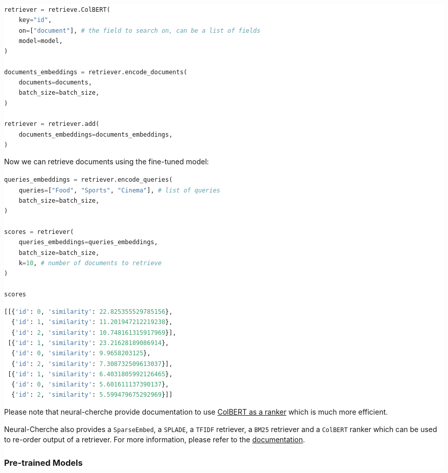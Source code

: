 ```python
retriever = retrieve.ColBERT(
    key="id",
    on=["document"], # the field to search on, can be a list of fields
    model=model,
)

documents_embeddings = retriever.encode_documents(
    documents=documents,
    batch_size=batch_size,
)

retriever = retriever.add(
    documents_embeddings=documents_embeddings,
)
```

Now we can retrieve documents using the fine-tuned model:

```python
queries_embeddings = retriever.encode_queries(
    queries=["Food", "Sports", "Cinema"], # list of queries
    batch_size=batch_size,
)

scores = retriever(
    queries_embeddings=queries_embeddings,
    batch_size=batch_size,
    k=10, # number of documents to retrieve
)

scores
```

```python
[[{'id': 0, 'similarity': 22.825355529785156},
  {'id': 1, 'similarity': 11.201947212219238},
  {'id': 2, 'similarity': 10.748161315917969}],
 [{'id': 1, 'similarity': 23.21628189086914},
  {'id': 0, 'similarity': 9.9658203125},
  {'id': 2, 'similarity': 7.308732509613037}],
 [{'id': 1, 'similarity': 6.4031805992126465},
  {'id': 0, 'similarity': 5.601611137390137},
  {'id': 2, 'similarity': 5.599479675292969}]]
```

Please note that neural-cherche provide documentation to use [ColBERT as a ranker](https://raphaelsty.github.io/neural-cherche/retrieve/colbert/) which is much more efficient.


Neural-Cherche also provides a `SparseEmbed`, a `SPLADE`, a `TFIDF` retriever, a `BM25` retriever and a `ColBERT` ranker which can be used to re-order output of a retriever. For more information, please refer to the [documentation](https://raphaelsty.github.io/neural-cherche/).

### Pre-trained Models
